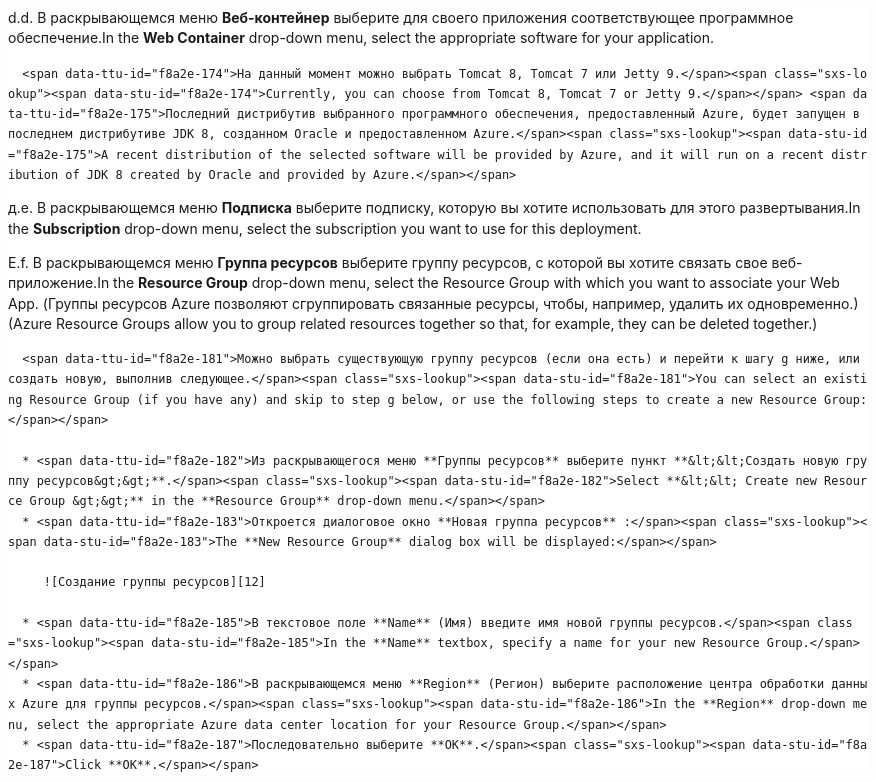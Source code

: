    <span data-ttu-id="f8a2e-172">d.</span><span class="sxs-lookup"><span data-stu-id="f8a2e-172">d.</span></span> <span data-ttu-id="f8a2e-173">В раскрывающемся меню **Веб-контейнер** выберите для своего приложения соответствующее программное обеспечение.</span><span class="sxs-lookup"><span data-stu-id="f8a2e-173">In the **Web Container** drop-down menu, select the appropriate software for your application.</span></span>
      
      <span data-ttu-id="f8a2e-174">На данный момент можно выбрать Tomcat 8, Tomcat 7 или Jetty 9.</span><span class="sxs-lookup"><span data-stu-id="f8a2e-174">Currently, you can choose from Tomcat 8, Tomcat 7 or Jetty 9.</span></span> <span data-ttu-id="f8a2e-175">Последний дистрибутив выбранного программного обеспечения, предоставленный Azure, будет запущен в последнем дистрибутиве JDK 8, созданном Oracle и предоставленном Azure.</span><span class="sxs-lookup"><span data-stu-id="f8a2e-175">A recent distribution of the selected software will be provided by Azure, and it will run on a recent distribution of JDK 8 created by Oracle and provided by Azure.</span></span>

   <span data-ttu-id="f8a2e-176">д.</span><span class="sxs-lookup"><span data-stu-id="f8a2e-176">e.</span></span> <span data-ttu-id="f8a2e-177">В раскрывающемся меню **Подписка** выберите подписку, которую вы хотите использовать для этого развертывания.</span><span class="sxs-lookup"><span data-stu-id="f8a2e-177">In the **Subscription** drop-down menu, select the subscription you want to use for this deployment.</span></span>

   <span data-ttu-id="f8a2e-178">Е.</span><span class="sxs-lookup"><span data-stu-id="f8a2e-178">f.</span></span> <span data-ttu-id="f8a2e-179">В раскрывающемся меню **Группа ресурсов** выберите группу ресурсов, с которой вы хотите связать свое веб-приложение.</span><span class="sxs-lookup"><span data-stu-id="f8a2e-179">In the **Resource Group** drop-down menu, select the Resource Group with which you want to associate your Web App.</span></span> <span data-ttu-id="f8a2e-180">(Группы ресурсов Azure позволяют сгруппировать связанные ресурсы, чтобы, например, удалить их одновременно.)</span><span class="sxs-lookup"><span data-stu-id="f8a2e-180">(Azure Resource Groups allow you to group related resources together so that, for example, they can be deleted together.)</span></span>
      
      <span data-ttu-id="f8a2e-181">Можно выбрать существующую группу ресурсов (если она есть) и перейти к шагу g ниже, или создать новую, выполнив следующее.</span><span class="sxs-lookup"><span data-stu-id="f8a2e-181">You can select an existing Resource Group (if you have any) and skip to step g below, or use the following steps to create a new Resource Group:</span></span>
      
      * <span data-ttu-id="f8a2e-182">Из раскрывающегося меню **Группы ресурсов** выберите пункт **&lt;&lt;Создать новую группу ресурсов&gt;&gt;**.</span><span class="sxs-lookup"><span data-stu-id="f8a2e-182">Select **&lt;&lt; Create new Resource Group &gt;&gt;** in the **Resource Group** drop-down menu.</span></span>
      * <span data-ttu-id="f8a2e-183">Откроется диалоговое окно **Новая группа ресурсов** :</span><span class="sxs-lookup"><span data-stu-id="f8a2e-183">The **New Resource Group** dialog box will be displayed:</span></span>
        
         ![Создание группы ресурсов][12]

      * <span data-ttu-id="f8a2e-185">В текстовое поле **Name** (Имя) введите имя новой группы ресурсов.</span><span class="sxs-lookup"><span data-stu-id="f8a2e-185">In the **Name** textbox, specify a name for your new Resource Group.</span></span>
      * <span data-ttu-id="f8a2e-186">В раскрывающемся меню **Region** (Регион) выберите расположение центра обработки данных Azure для группы ресурсов.</span><span class="sxs-lookup"><span data-stu-id="f8a2e-186">In the **Region** drop-down menu, select the appropriate Azure data center location for your Resource Group.</span></span>
      * <span data-ttu-id="f8a2e-187">Последовательно выберите **ОК**.</span><span class="sxs-lookup"><span data-stu-id="f8a2e-187">Click **OK**.</span></span>


[Набор средств Azure для IntelliJ]: azure-toolkit-for-intellij.md
[Azure Toolkit for IntelliJ]: azure-toolkit-for-intellij.md
[Набор средств Azure для Eclipse]: ../eclipse/azure-toolkit-for-eclipse.md
[Azure Toolkit for Eclipse]: ../eclipse/azure-toolkit-for-eclipse.md
[eclipse-hello-world]: ../eclipse/azure-toolkit-for-eclipse-create-hello-world-web-app.md
[Обзор веб-приложений]: /azure/app-service/app-service-web-overview
[Web Apps Overview]: /azure/app-service/app-service-web-overview
[Apache Tomcat]: http://tomcat.apache.org/
[Jetty]: http://www.eclipse.org/jetty/
[Updated Version]: azure-toolkit-for-intellij-create-hello-world-web-app.md
[intelliJ-sign-in-instructions]: azure-toolkit-for-intellij-sign-in-instructions.md
[01]: ./media/azure-toolkit-for-intellij-create-hello-world-web-app-legacy-version/01-Web-Page.png
[02]: ./media/azure-toolkit-for-intellij-create-hello-world-web-app-legacy-version/02-File-New-Project.png
[03a]: ./media/azure-toolkit-for-intellij-create-hello-world-web-app-legacy-version/03-New-Project-Dialog.png
[03b]: ./media/azure-toolkit-for-intellij-create-hello-world-web-app-legacy-version/03-New-Project-SDK-Dialog.png
[04]: ./media/azure-toolkit-for-intellij-create-hello-world-web-app-legacy-version/04-New-Project-Dialog.png
[05a]: ./media/azure-toolkit-for-intellij-create-hello-world-web-app-legacy-version/05-Open-Module-Settings.png
[05b]: ./media/azure-toolkit-for-intellij-create-hello-world-web-app-legacy-version/05-Project-Structure-Dialog.png
[05c]: ./media/azure-toolkit-for-intellij-create-hello-world-web-app-legacy-version/05-Open-Index-Page.png
[06]: ./media/azure-toolkit-for-intellij-create-hello-world-web-app-legacy-version/06-Azure-Publish-Context-Menu.png
[07]: ./media/azure-toolkit-for-intellij-create-hello-world-web-app-legacy-version/07-Azure-Log-In-Dialog.png
[08]: ./media/azure-toolkit-for-intellij-create-hello-world-web-app-legacy-version/08-Manage-Subscriptions.png
[09]: ./media/azure-toolkit-for-intellij-create-hello-world-web-app-legacy-version/09-App-Containers.png
[10]: ./media/azure-toolkit-for-intellij-create-hello-world-web-app-legacy-version/10-Add-App-Container.png
[11a]: ./media/azure-toolkit-for-intellij-create-hello-world-web-app-legacy-version/11-New-App-Container.png
[11b]: ./media/azure-toolkit-for-intellij-create-hello-world-web-app-legacy-version/11-New-App-Container-JDK-Tab.png
[12]: ./media/azure-toolkit-for-intellij-create-hello-world-web-app-legacy-version/12-New-Resource-Group.png
[13]: ./media/azure-toolkit-for-intellij-create-hello-world-web-app-legacy-version/13-New-App-Service-Plan.png
[14]: ./media/azure-toolkit-for-intellij-create-hello-world-web-app-legacy-version/14-New-App-Container.png
[15]: ./media/azure-toolkit-for-intellij-create-hello-world-web-app-legacy-version/15-Deploy-To-Azure.png
[16]: ./media/azure-toolkit-for-intellij-create-hello-world-web-app-legacy-version/16-Progress-Indicator.png
[17]: ./media/azure-toolkit-for-intellij-create-hello-world-web-app-legacy-version/17-Browse-Web-App.png
[18]: ./media/azure-toolkit-for-intellij-create-hello-world-web-app-legacy-version/18-Stop-Web-App.png